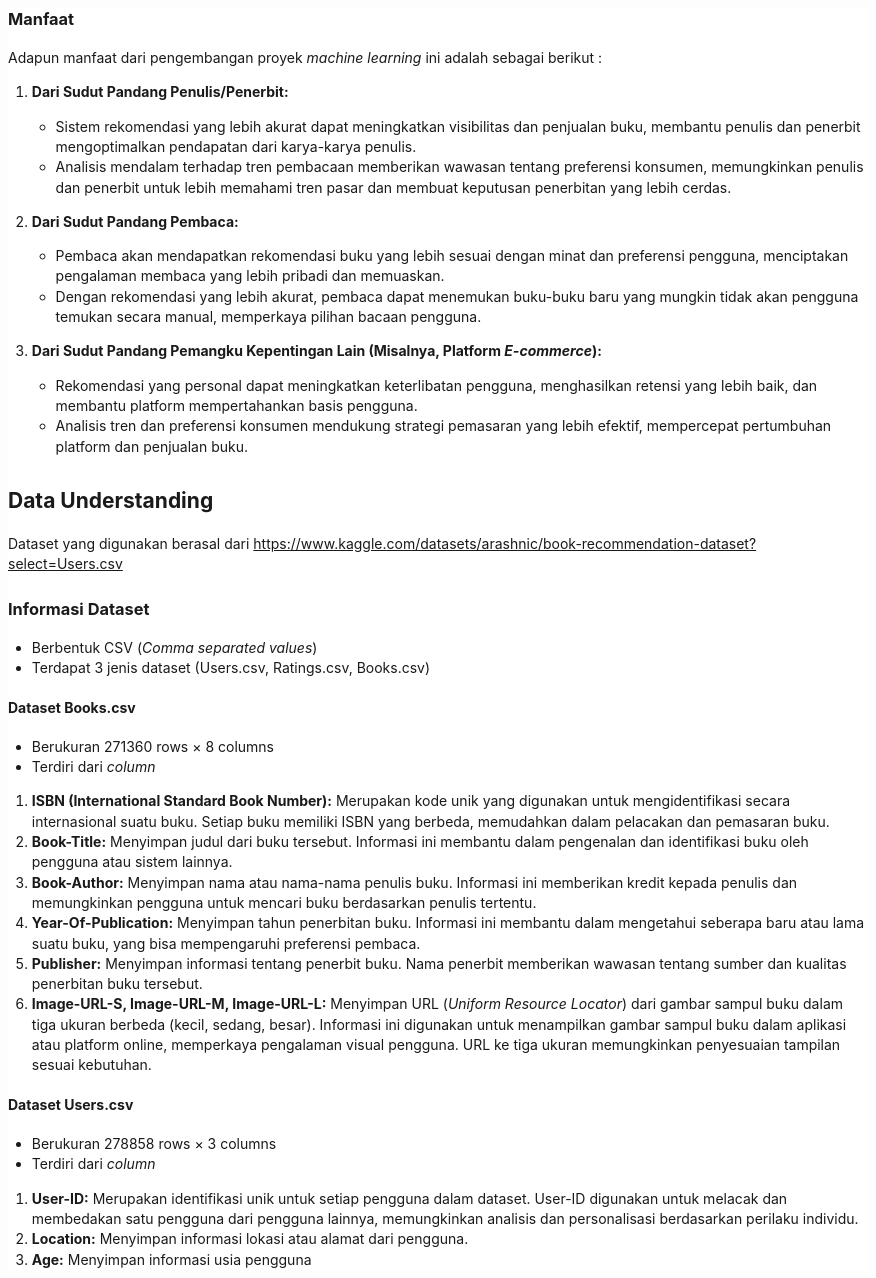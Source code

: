 ### Manfaat
Adapun manfaat dari pengembangan proyek *machine learning* ini adalah sebagai berikut : 
1.  **Dari Sudut Pandang Penulis/Penerbit:**
    
    -   Sistem rekomendasi yang lebih akurat dapat meningkatkan visibilitas dan penjualan buku, membantu penulis dan penerbit mengoptimalkan pendapatan dari karya-karya penulis.
    -    Analisis mendalam terhadap tren pembacaan memberikan wawasan tentang preferensi konsumen, memungkinkan penulis dan penerbit untuk lebih memahami tren pasar dan membuat keputusan penerbitan yang lebih cerdas.
2.  **Dari Sudut Pandang Pembaca:**
    
    -    Pembaca akan mendapatkan rekomendasi buku yang lebih sesuai dengan minat dan preferensi pengguna, menciptakan pengalaman membaca yang lebih pribadi dan memuaskan.
    -   Dengan rekomendasi yang lebih akurat, pembaca dapat menemukan buku-buku baru yang mungkin tidak akan pengguna temukan secara manual, memperkaya pilihan bacaan pengguna.
3.  **Dari Sudut Pandang Pemangku Kepentingan Lain (Misalnya, Platform *E-commerce*):**
    
    -    Rekomendasi yang personal dapat meningkatkan keterlibatan pengguna, menghasilkan retensi yang lebih baik, dan membantu platform mempertahankan basis pengguna.
    -    Analisis tren dan preferensi konsumen mendukung strategi pemasaran yang lebih efektif, mempercepat pertumbuhan platform dan penjualan buku.


## Data Understanding 

Dataset yang digunakan berasal dari https://www.kaggle.com/datasets/arashnic/book-recommendation-dataset?select=Users.csv

### Informasi Dataset 
- Berbentuk CSV (*Comma separated values*)
- Terdapat 3 jenis dataset (Users.csv, Ratings.csv, Books.csv)


#### Dataset Books.csv
- Berukuran 271360 rows × 8 columns
- Terdiri dari *column*
1.  **ISBN (International Standard Book Number):** Merupakan kode unik yang digunakan untuk mengidentifikasi secara internasional suatu buku. Setiap buku memiliki ISBN yang berbeda, memudahkan dalam pelacakan dan pemasaran buku.
2.  **Book-Title:** Menyimpan judul dari buku tersebut. Informasi ini membantu dalam pengenalan dan identifikasi buku oleh pengguna atau sistem lainnya.
3.  **Book-Author:** Menyimpan nama atau nama-nama penulis buku. Informasi ini memberikan kredit kepada penulis dan memungkinkan pengguna untuk mencari buku berdasarkan penulis tertentu.
4.  **Year-Of-Publication:** Menyimpan tahun penerbitan buku. Informasi ini membantu dalam mengetahui seberapa baru atau lama suatu buku, yang bisa mempengaruhi preferensi pembaca.
5.  **Publisher:** Menyimpan informasi tentang penerbit buku. Nama penerbit memberikan wawasan tentang sumber dan kualitas penerbitan buku tersebut.
6.  **Image-URL-S, Image-URL-M, Image-URL-L:** Menyimpan URL (*Uniform Resource Locator*) dari gambar sampul buku dalam tiga ukuran berbeda (kecil, sedang, besar). Informasi ini digunakan untuk menampilkan gambar sampul buku dalam aplikasi atau platform online, memperkaya pengalaman visual pengguna. URL ke tiga ukuran memungkinkan penyesuaian tampilan sesuai kebutuhan.

#### Dataset Users.csv
- Berukuran 278858 rows × 3 columns
- Terdiri dari *column*
1.  **User-ID:** Merupakan identifikasi unik untuk setiap pengguna dalam dataset. User-ID digunakan untuk melacak dan membedakan satu pengguna dari pengguna lainnya, memungkinkan analisis dan personalisasi berdasarkan perilaku individu.
2.  **Location:** Menyimpan informasi lokasi atau alamat dari pengguna.
3.  **Age:** Menyimpan informasi usia pengguna
